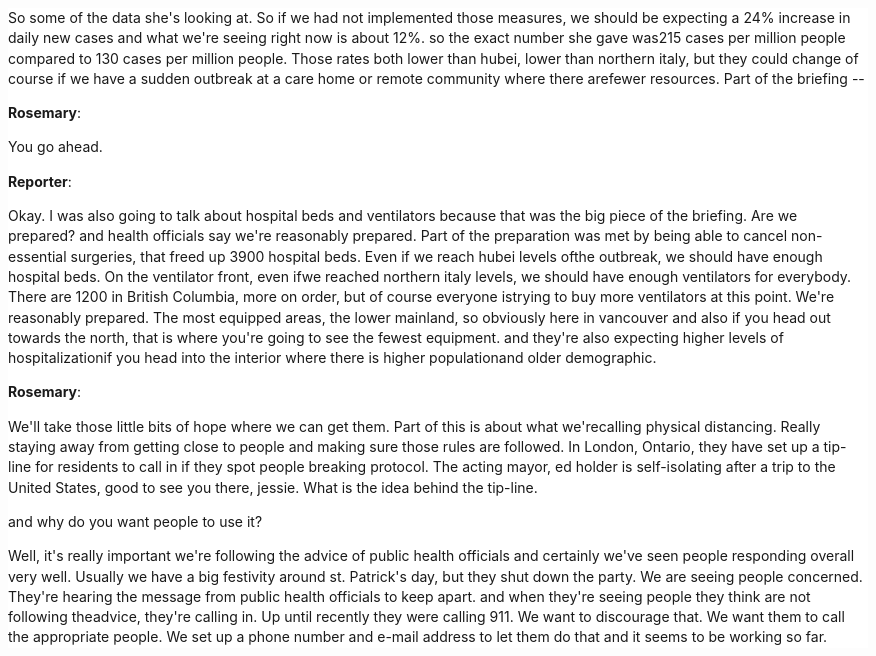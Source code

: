 So some of the data she's looking at. So if we had not implemented those measures, we should be expecting a 24% increase in daily new cases and what we're seeing right now is about 12%. so the exact number she gave was215 cases per million people compared to 130 cases per million people.
Those rates both lower than hubei, lower than northern italy, but they could change of course if we have a sudden outbreak at a care home or remote community where there arefewer resources.
Part of the briefing --



**Rosemary**:

You go ahead.



**Reporter**:

Okay.
I was also going to talk about hospital beds and ventilators because that was the big piece of the briefing.
Are we prepared? and health officials say we're reasonably prepared.
Part of the preparation was met by being able to cancel non-essential surgeries, that freed up 3900 hospital beds.
Even if we reach hubei levels ofthe outbreak, we should have enough hospital beds.
On the ventilator front, even ifwe reached northern italy levels, we should have enough ventilators for everybody.
There are 1200 in British Columbia, more on order, but of course everyone istrying to buy more ventilators at this point.
We're reasonably prepared.
The most equipped areas, the lower mainland, so obviously here in vancouver and also if you head out towards the north, that is where you're going to see the fewest equipment.
and they're also expecting higher levels of hospitalizationif you head into the interior where there is higher populationand older demographic.



**Rosemary**:

We'll take those little bits of hope where we can get them.
Part of this is about what we'recalling physical distancing.
Really staying away from getting close to people and making sure those rules are followed.
In London, Ontario, they have set up a tip-line for residents to call in if they spot people breaking protocol.
The acting mayor, ed holder is self-isolating after a trip to the United States, good to see you there, jessie.
What is the idea behind the tip-line.



and why do you want people to use it?



Well, it's really important we're following the advice of public health officials and certainly we've seen people responding overall very well.
Usually we have a big festivity around st. Patrick's day, but they shut down the party.
We are seeing people concerned.
They're hearing the message from public health officials to keep apart.
and when they're seeing people they think are not following theadvice, they're calling in. Up until recently they were calling 911.
We want to discourage that.
We want them to call the appropriate people.
We set up a phone number and e-mail address to let them do that and it seems to be working so far.
